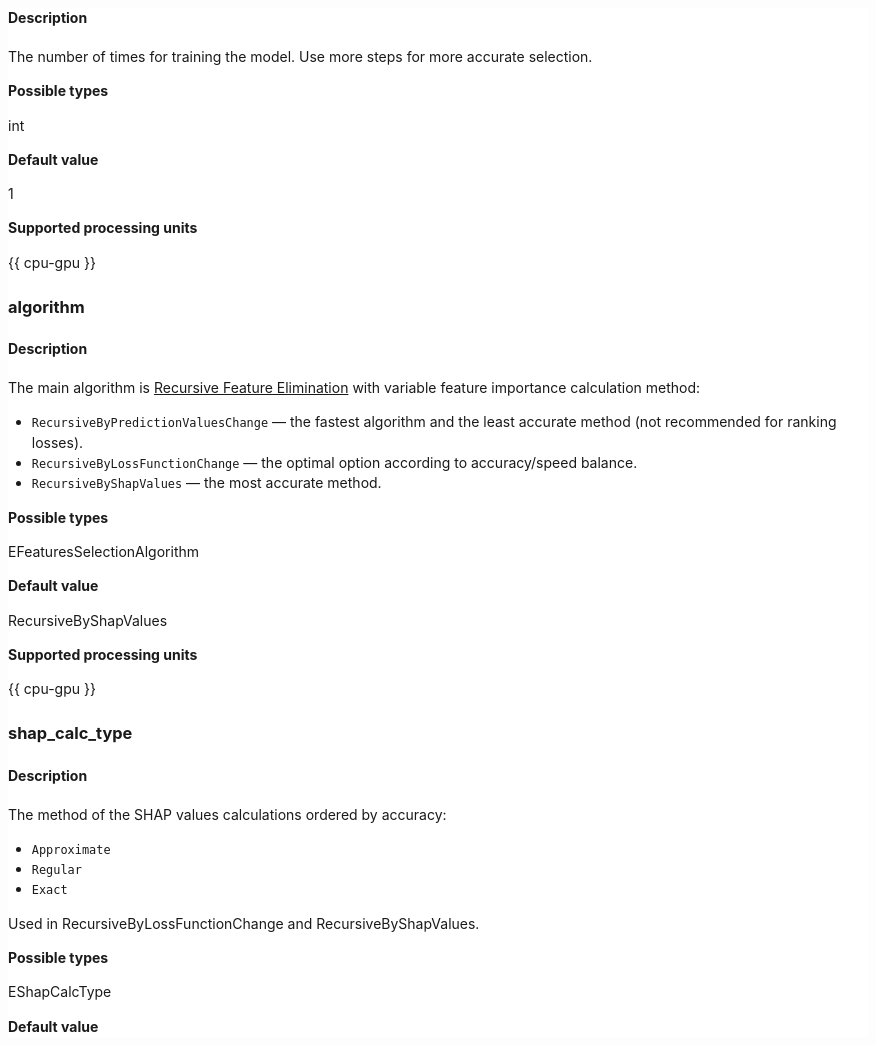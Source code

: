 #### Description

The number of times for training the model. Use more steps for more accurate selection.

**Possible types** 

int

**Default value** 

1


**Supported processing units** 

{{ cpu-gpu }}



### algorithm

#### Description

The main algorithm is [Recursive Feature Elimination](https://scikit-learn.org/stable/modules/generated/sklearn.feature_selection.RFE.html) with variable feature importance calculation method:

- `RecursiveByPredictionValuesChange` — the fastest algorithm and the least accurate method (not recommended for ranking losses).
- `RecursiveByLossFunctionChange` — the optimal option according to accuracy/speed balance.
- `RecursiveByShapValues` — the most accurate method.

**Possible types** 

EFeaturesSelectionAlgorithm

**Default value** 

RecursiveByShapValues


**Supported processing units** 

{{ cpu-gpu }}

### shap_calc_type

#### Description

The method of the SHAP values calculations ordered by accuracy:

- `Approximate`
- `Regular`
- `Exact`

Used in RecursiveByLossFunctionChange and RecursiveByShapValues.

**Possible types** 

EShapCalcType

**Default value** 
